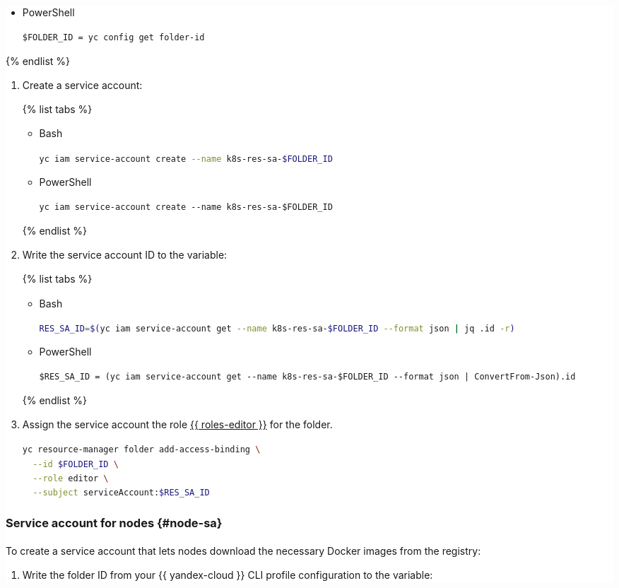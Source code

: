    - PowerShell

     ```shell script
     $FOLDER_ID = yc config get folder-id
     ```

   {% endlist %}

1. Create a service account:

   {% list tabs %}

   - Bash

     ```bash
     yc iam service-account create --name k8s-res-sa-$FOLDER_ID
     ```

   - PowerShell

     ```shell script
     yc iam service-account create --name k8s-res-sa-$FOLDER_ID
     ```

   {% endlist %}

1. Write the service account ID to the variable:

   {% list tabs %}

   - Bash

     ```bash
     RES_SA_ID=$(yc iam service-account get --name k8s-res-sa-$FOLDER_ID --format json | jq .id -r)
     ```

   - PowerShell

     ```shell script
     $RES_SA_ID = (yc iam service-account get --name k8s-res-sa-$FOLDER_ID --format json | ConvertFrom-Json).id
     ```

   {% endlist %}

1. Assign the service account the role [{{ roles-editor }}](../../iam/concepts/access-control/roles.md#editor) for the folder.

   ```bash
   yc resource-manager folder add-access-binding \
     --id $FOLDER_ID \
     --role editor \
     --subject serviceAccount:$RES_SA_ID
   ```

### Service account for nodes {#node-sa}

To create a service account that lets nodes download the necessary Docker images from the registry:
1. Write the folder ID from your {{ yandex-cloud }} CLI profile configuration to the variable:
